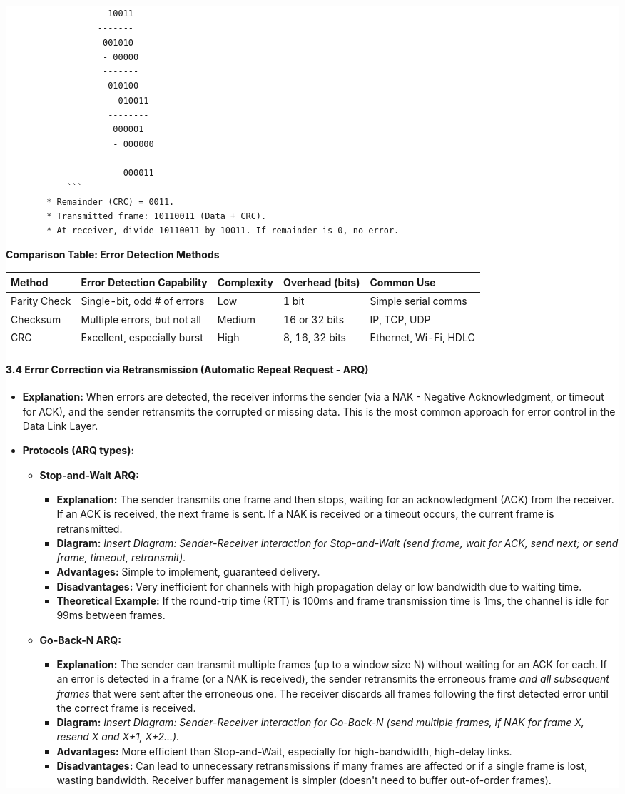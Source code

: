                       - 10011
                      -------
                       001010
                       - 00000
                       -------
                        010100
                        - 010011
                        --------
                         000001
                         - 000000
                         --------
                           000011
                ```
            * Remainder (CRC) = 0011.
            * Transmitted frame: 10110011 (Data + CRC).
            * At receiver, divide 10110011 by 10011. If remainder is 0, no error.

**Comparison Table: Error Detection Methods**

| Method         | Error Detection Capability | Complexity | Overhead (bits) | Common Use        |
| :------------- | :------------------------- | :--------- | :-------------- | :---------------- |
| Parity Check   | Single-bit, odd # of errors | Low        | 1 bit           | Simple serial comms |
| Checksum       | Multiple errors, but not all | Medium     | 16 or 32 bits   | IP, TCP, UDP      |
| CRC            | Excellent, especially burst | High       | 8, 16, 32 bits  | Ethernet, Wi-Fi, HDLC |

#### 3.4 Error Correction via Retransmission (Automatic Repeat Request - ARQ)

* **Explanation:** When errors are detected, the receiver informs the sender (via a NAK - Negative Acknowledgment, or timeout for ACK), and the sender retransmits the corrupted or missing data. This is the most common approach for error control in the Data Link Layer.
* **Protocols (ARQ types):**

    * **Stop-and-Wait ARQ:**
        * **Explanation:** The sender transmits one frame and then stops, waiting for an acknowledgment (ACK) from the receiver. If an ACK is received, the next frame is sent. If a NAK is received or a timeout occurs, the current frame is retransmitted.
        * **Diagram:** *Insert Diagram: Sender-Receiver interaction for Stop-and-Wait (send frame, wait for ACK, send next; or send frame, timeout, retransmit).*
        * **Advantages:** Simple to implement, guaranteed delivery.
        * **Disadvantages:** Very inefficient for channels with high propagation delay or low bandwidth due to waiting time.
        * **Theoretical Example:** If the round-trip time (RTT) is 100ms and frame transmission time is 1ms, the channel is idle for 99ms between frames.

    * **Go-Back-N ARQ:**
        * **Explanation:** The sender can transmit multiple frames (up to a window size N) without waiting for an ACK for each. If an error is detected in a frame (or a NAK is received), the sender retransmits the erroneous frame *and all subsequent frames* that were sent after the erroneous one. The receiver discards all frames following the first detected error until the correct frame is received.
        * **Diagram:** *Insert Diagram: Sender-Receiver interaction for Go-Back-N (send multiple frames, if NAK for frame X, resend X and X+1, X+2...).*
        * **Advantages:** More efficient than Stop-and-Wait, especially for high-bandwidth, high-delay links.
        * **Disadvantages:** Can lead to unnecessary retransmissions if many frames are affected or if a single frame is lost, wasting bandwidth. Receiver buffer management is simpler (doesn't need to buffer out-of-order frames).
